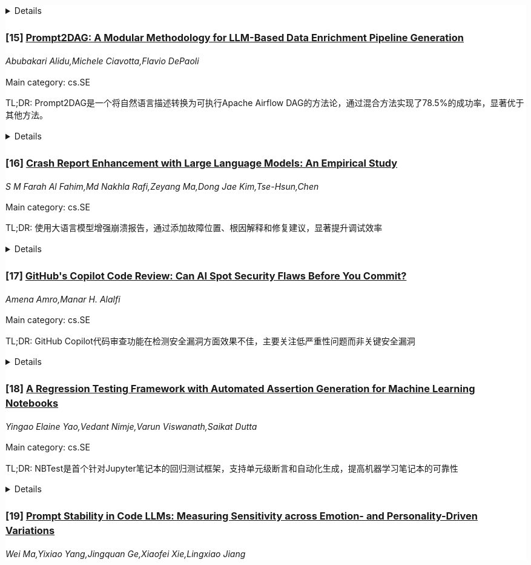 
<details><summary>Details</summary></details>


### [15] [Prompt2DAG: A Modular Methodology for LLM-Based Data Enrichment Pipeline Generation](https://arxiv.org/abs/2509.13487)
*Abubakari Alidu,Michele Ciavotta,Flavio DePaoli*

Main category: cs.SE

TL;DR: Prompt2DAG是一个将自然语言描述转换为可执行Apache Airflow DAG的方法论，通过混合方法实现了78.5%的成功率，显著优于其他方法。


<details><summary>Details</summary></details>


### [16] [Crash Report Enhancement with Large Language Models: An Empirical Study](https://arxiv.org/abs/2509.13535)
*S M Farah Al Fahim,Md Nakhla Rafi,Zeyang Ma,Dong Jae Kim,Tse-Hsun,Chen*

Main category: cs.SE

TL;DR: 使用大语言模型增强崩溃报告，通过添加故障位置、根因解释和修复建议，显著提升调试效率


<details><summary>Details</summary></details>


### [17] [GitHub's Copilot Code Review: Can AI Spot Security Flaws Before You Commit?](https://arxiv.org/abs/2509.13650)
*Amena Amro,Manar H. Alalfi*

Main category: cs.SE

TL;DR: GitHub Copilot代码审查功能在检测安全漏洞方面效果不佳，主要关注低严重性问题而非关键安全漏洞


<details><summary>Details</summary></details>


### [18] [A Regression Testing Framework with Automated Assertion Generation for Machine Learning Notebooks](https://arxiv.org/abs/2509.13656)
*Yingao Elaine Yao,Vedant Nimje,Varun Viswanath,Saikat Dutta*

Main category: cs.SE

TL;DR: NBTest是首个针对Jupyter笔记本的回归测试框架，支持单元级断言和自动化生成，提高机器学习笔记本的可靠性


<details><summary>Details</summary></details>


### [19] [Prompt Stability in Code LLMs: Measuring Sensitivity across Emotion- and Personality-Driven Variations](https://arxiv.org/abs/2509.13680)
*Wei Ma,Yixiao Yang,Jingquan Ge,Xiaofei Xie,Lingxiao Jiang*
